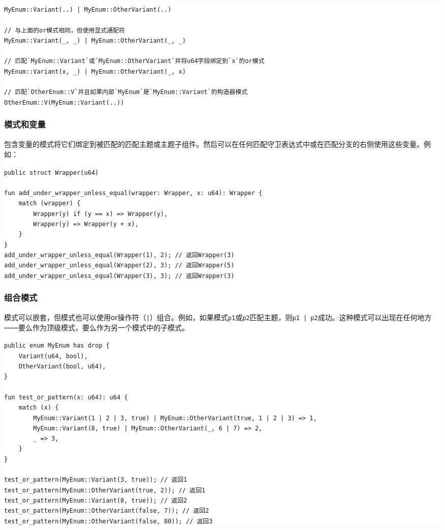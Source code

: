 ```move
MyEnum::Variant(..) | MyEnum::OtherVariant(..)

// 与上面的or模式相同，但使用显式通配符
MyEnum::Variant(_, _) | MyEnum::OtherVariant(_, _)

// 匹配`MyEnum::Variant`或`MyEnum::OtherVariant`并将u64字段绑定到`x`的or模式
MyEnum::Variant(x, _) | MyEnum::OtherVariant(_, x)

// 匹配`OtherEnum::V`并且如果内部`MyEnum`是`MyEnum::Variant`的构造器模式
OtherEnum::V(MyEnum::Variant(..))
```

### 模式和变量

包含变量的模式将它们绑定到被匹配的匹配主题或主题子组件。然后可以在任何匹配守卫表达式中或在匹配分支的右侧使用这些变量。例如：

```move
public struct Wrapper(u64)

fun add_under_wrapper_unless_equal(wrapper: Wrapper, x: u64): Wrapper {
    match (wrapper) {
        Wrapper(y) if (y == x) => Wrapper(y),
        Wrapper(y) => Wrapper(y + x),
    }
}
add_under_wrapper_unless_equal(Wrapper(1), 2); // 返回Wrapper(3)
add_under_wrapper_unless_equal(Wrapper(2), 3); // 返回Wrapper(5)
add_under_wrapper_unless_equal(Wrapper(3), 3); // 返回Wrapper(3)
```

### 组合模式

模式可以嵌套，但模式也可以使用or操作符（`|`）组合。例如，如果模式`p1`或`p2`匹配主题，则`p1 | p2`成功。这种模式可以出现在任何地方——要么作为顶级模式，要么作为另一个模式中的子模式。

```move
public enum MyEnum has drop {
    Variant(u64, bool),
    OtherVariant(bool, u64),
}

fun test_or_pattern(x: u64): u64 {
    match (x) {
        MyEnum::Variant(1 | 2 | 3, true) | MyEnum::OtherVariant(true, 1 | 2 | 3) => 1,
        MyEnum::Variant(8, true) | MyEnum::OtherVariant(_, 6 | 7) => 2,
        _ => 3,
    }
}

test_or_pattern(MyEnum::Variant(3, true)); // 返回1
test_or_pattern(MyEnum::OtherVariant(true, 2)); // 返回1
test_or_pattern(MyEnum::Variant(8, true)); // 返回2
test_or_pattern(MyEnum::OtherVariant(false, 7)); // 返回2
test_or_pattern(MyEnum::OtherVariant(false, 80)); // 返回3
```
